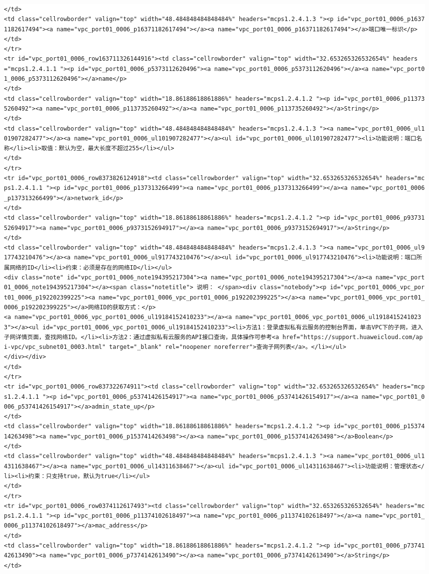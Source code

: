     </td>
    <td class="cellrowborder" valign="top" width="48.484848484848484%" headers="mcps1.2.4.1.3 "><p id="vpc_port01_0006_p16371182617494"><a name="vpc_port01_0006_p16371182617494"></a><a name="vpc_port01_0006_p16371182617494"></a>端口唯一标识</p>
    </td>
    </tr>
    <tr id="vpc_port01_0006_row163711326144916"><td class="cellrowborder" valign="top" width="32.653265326532654%" headers="mcps1.2.4.1.1 "><p id="vpc_port01_0006_p5373112620496"><a name="vpc_port01_0006_p5373112620496"></a><a name="vpc_port01_0006_p5373112620496"></a>name</p>
    </td>
    <td class="cellrowborder" valign="top" width="18.86188618861886%" headers="mcps1.2.4.1.2 "><p id="vpc_port01_0006_p113735260492"><a name="vpc_port01_0006_p113735260492"></a><a name="vpc_port01_0006_p113735260492"></a>String</p>
    </td>
    <td class="cellrowborder" valign="top" width="48.484848484848484%" headers="mcps1.2.4.1.3 "><a name="vpc_port01_0006_ul101907282477"></a><a name="vpc_port01_0006_ul101907282477"></a><ul id="vpc_port01_0006_ul101907282477"><li>功能说明：端口名称</li><li>取值：默认为空，最大长度不超过255</li></ul>
    </td>
    </tr>
    <tr id="vpc_port01_0006_row8373826124918"><td class="cellrowborder" valign="top" width="32.653265326532654%" headers="mcps1.2.4.1.1 "><p id="vpc_port01_0006_p137313266499"><a name="vpc_port01_0006_p137313266499"></a><a name="vpc_port01_0006_p137313266499"></a>network_id</p>
    </td>
    <td class="cellrowborder" valign="top" width="18.86188618861886%" headers="mcps1.2.4.1.2 "><p id="vpc_port01_0006_p9373152694917"><a name="vpc_port01_0006_p9373152694917"></a><a name="vpc_port01_0006_p9373152694917"></a>String</p>
    </td>
    <td class="cellrowborder" valign="top" width="48.484848484848484%" headers="mcps1.2.4.1.3 "><a name="vpc_port01_0006_ul917743210476"></a><a name="vpc_port01_0006_ul917743210476"></a><ul id="vpc_port01_0006_ul917743210476"><li>功能说明：端口所属网络的ID</li><li>约束：必须是存在的网络ID</li></ul>
    <div class="note" id="vpc_port01_0006_note194395217304"><a name="vpc_port01_0006_note194395217304"></a><a name="vpc_port01_0006_note194395217304"></a><span class="notetitle"> 说明： </span><div class="notebody"><p id="vpc_port01_0006_vpc_port01_0006_p192202399225"><a name="vpc_port01_0006_vpc_port01_0006_p192202399225"></a><a name="vpc_port01_0006_vpc_port01_0006_p192202399225"></a>网络ID的获取方式：</p>
    <a name="vpc_port01_0006_vpc_port01_0006_ul19184152410233"></a><a name="vpc_port01_0006_vpc_port01_0006_ul19184152410233"></a><ul id="vpc_port01_0006_vpc_port01_0006_ul19184152410233"><li>方法1：登录虚拟私有云服务的控制台界面，单击VPC下的子网，进入子网详情页面，查找网络ID。</li><li>方法2：通过虚拟私有云服务的API接口查询，具体操作可参考<a href="https://support.huaweicloud.com/api-vpc/vpc_subnet01_0003.html" target="_blank" rel="noopener noreferrer">查询子网列表</a>。</li></ul>
    </div></div>
    </td>
    </tr>
    <tr id="vpc_port01_0006_row837322674911"><td class="cellrowborder" valign="top" width="32.653265326532654%" headers="mcps1.2.4.1.1 "><p id="vpc_port01_0006_p53741426154917"><a name="vpc_port01_0006_p53741426154917"></a><a name="vpc_port01_0006_p53741426154917"></a>admin_state_up</p>
    </td>
    <td class="cellrowborder" valign="top" width="18.86188618861886%" headers="mcps1.2.4.1.2 "><p id="vpc_port01_0006_p1537414263498"><a name="vpc_port01_0006_p1537414263498"></a><a name="vpc_port01_0006_p1537414263498"></a>Boolean</p>
    </td>
    <td class="cellrowborder" valign="top" width="48.484848484848484%" headers="mcps1.2.4.1.3 "><a name="vpc_port01_0006_ul14311638467"></a><a name="vpc_port01_0006_ul14311638467"></a><ul id="vpc_port01_0006_ul14311638467"><li>功能说明：管理状态</li><li>约束：只支持true，默认为true</li></ul>
    </td>
    </tr>
    <tr id="vpc_port01_0006_row0374112617493"><td class="cellrowborder" valign="top" width="32.653265326532654%" headers="mcps1.2.4.1.1 "><p id="vpc_port01_0006_p11374102618497"><a name="vpc_port01_0006_p11374102618497"></a><a name="vpc_port01_0006_p11374102618497"></a>mac_address</p>
    </td>
    <td class="cellrowborder" valign="top" width="18.86188618861886%" headers="mcps1.2.4.1.2 "><p id="vpc_port01_0006_p7374142613490"><a name="vpc_port01_0006_p7374142613490"></a><a name="vpc_port01_0006_p7374142613490"></a>String</p>
    </td>